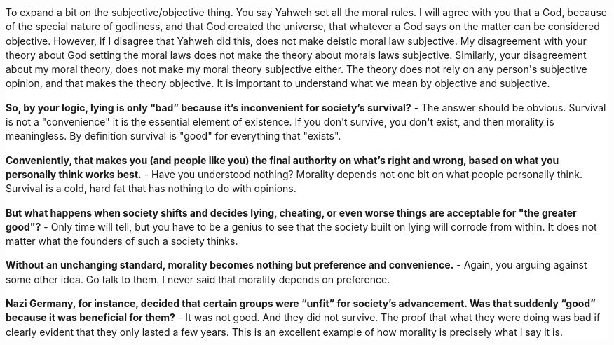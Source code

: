 To expand a bit on the subjective/objective thing. You say Yahweh set all the moral rules. I will agree with you that a God, because of the special nature of godliness, and that God created the universe, that whatever a God says on the matter can be considered objective.
However, if I disagree that Yahweh did this, does not make deistic moral law subjective. My disagreement with your theory about God setting the moral laws does not make the theory about morals laws subjective.
Similarly, your disagreement about my moral theory, does not make my moral theory subjective either. The theory does not rely on any person's subjective opinion, and that makes the theory objective.
It is important to understand what we mean by objective and subjective.

**So, by your logic, lying is only “bad” because it’s inconvenient for society’s survival?** - The answer should be obvious. Survival is not a "convenience" it is the essential element of existence. If you don't survive, you don't exist, and then morality is meaningless. By definition survival is "good" for everything that "exists".

**Conveniently, that makes you (and people like you) the final authority on what’s right and wrong, based on what you personally think works best.** - Have you understood nothing? Morality depends not one bit on what people personally think. Survival is a cold, hard fat that has nothing to do with opinions.

**But what happens when society shifts and decides lying, cheating, or even worse things are acceptable for "the greater good"?** - Only time will tell, but you have to be a genius to see that the society built on lying will corrode from within. It does not matter what the founders of such a society thinks.

**Without an unchanging standard, morality becomes nothing but preference and convenience.** - Again, you arguing against some other idea. Go talk to them. I never said that morality depends on preference.

**Nazi Germany, for instance, decided that certain groups were “unfit” for society’s advancement. Was that suddenly “good” because it was beneficial for them?** - It was not good. And they did not survive. The proof that what they were doing was bad if clearly evident that they only lasted a few years. This is an excellent example of how morality is precisely what I say it is.


